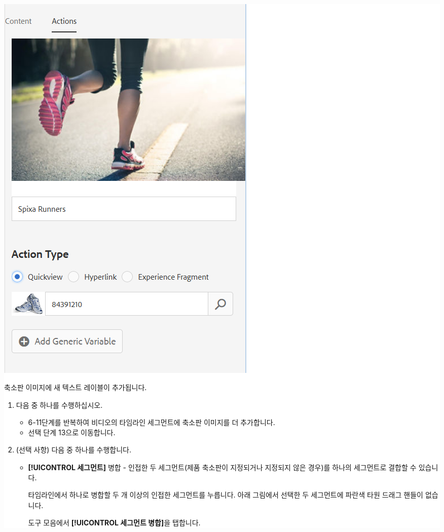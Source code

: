 
   ![experience_interactivevideos](assets/experiencefragment_interactivevideos.png)

   축소판 이미지에 새 텍스트 레이블이 추가됩니다.

1. 다음 중 하나를 수행하십시오.

   * 6-11단계를 반복하여 비디오의 타임라인 세그먼트에 축소판 이미지를 더 추가합니다.
   * 선택 단계 13으로 이동합니다.

1. (선택 사항) 다음 중 하나를 수행합니다.

   * **[!UICONTROL 세그먼트]**  병합 - 인접한 두 세그먼트(제품 축소판이 지정되거나 지정되지 않은 경우)를 하나의 세그먼트로 결합할 수 있습니다.

      타임라인에서 하나로 병합할 두 개 이상의 인접한 세그먼트를 누릅니다. 아래 그림에서 선택한 두 세그먼트에 파란색 타원 드래그 핸들이 없습니다.

      도구 모음에서 **[!UICONTROL 세그먼트 병합]**&#x200B;을 탭합니다.